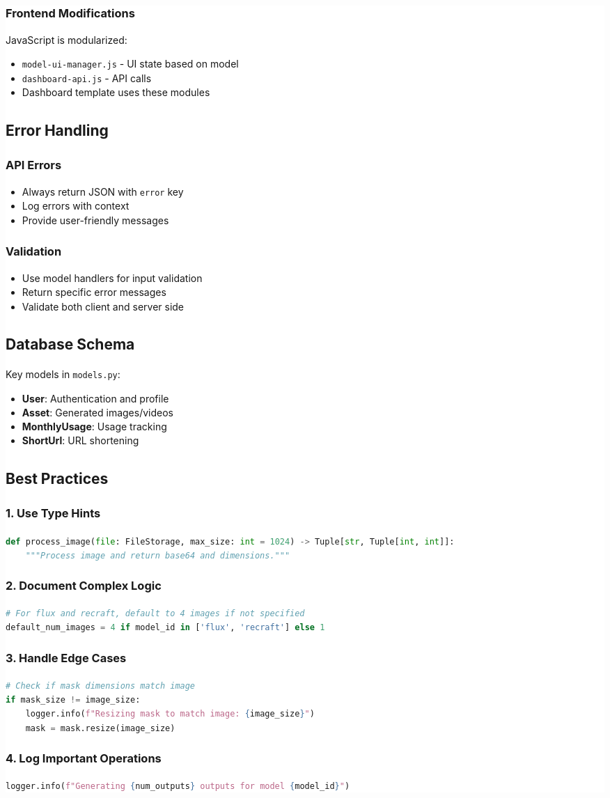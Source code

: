 ### Frontend Modifications

JavaScript is modularized:
- `model-ui-manager.js` - UI state based on model
- `dashboard-api.js` - API calls
- Dashboard template uses these modules

## Error Handling

### API Errors
- Always return JSON with `error` key
- Log errors with context
- Provide user-friendly messages

### Validation
- Use model handlers for input validation
- Return specific error messages
- Validate both client and server side

## Database Schema

Key models in `models.py`:
- **User**: Authentication and profile
- **Asset**: Generated images/videos
- **MonthlyUsage**: Usage tracking
- **ShortUrl**: URL shortening

## Best Practices

### 1. **Use Type Hints**
```python
def process_image(file: FileStorage, max_size: int = 1024) -> Tuple[str, Tuple[int, int]]:
    """Process image and return base64 and dimensions."""
```

### 2. **Document Complex Logic**
```python
# For flux and recraft, default to 4 images if not specified
default_num_images = 4 if model_id in ['flux', 'recraft'] else 1
```

### 3. **Handle Edge Cases**
```python
# Check if mask dimensions match image
if mask_size != image_size:
    logger.info(f"Resizing mask to match image: {image_size}")
    mask = mask.resize(image_size)
```

### 4. **Log Important Operations**
```python
logger.info(f"Generating {num_outputs} outputs for model {model_id}")
```
